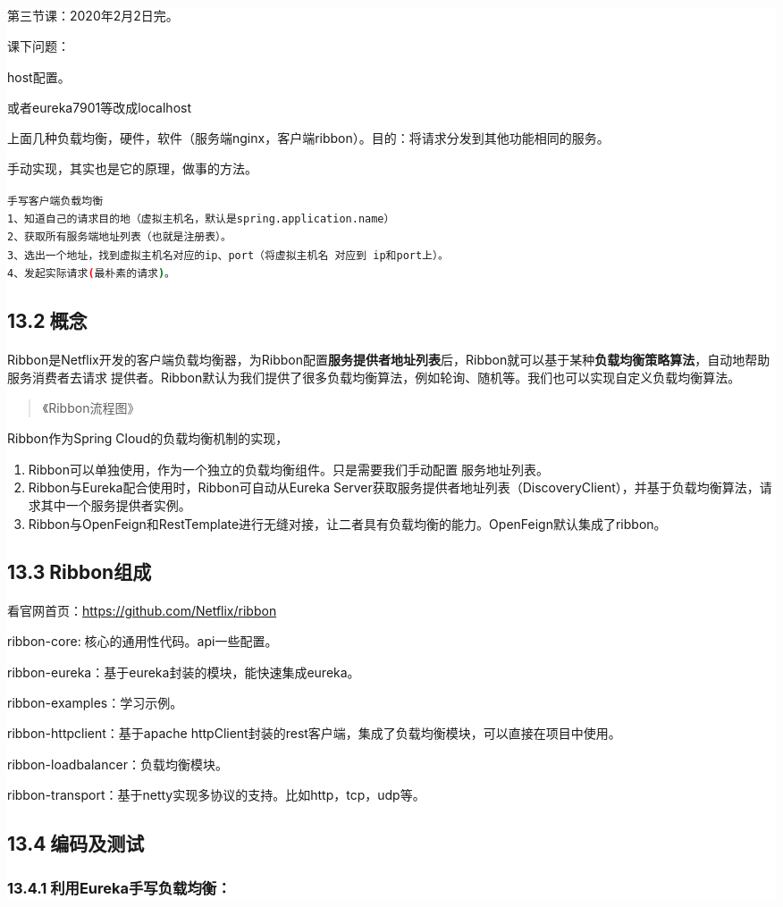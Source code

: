 第三节课：2020年2月2日完。

课下问题：

host配置。

或者eureka7901等改成localhost



上面几种负载均衡，硬件，软件（服务端nginx，客户端ribbon）。目的：将请求分发到其他功能相同的服务。

手动实现，其实也是它的原理，做事的方法。

```sh
手写客户端负载均衡
1、知道自己的请求目的地（虚拟主机名，默认是spring.application.name）
2、获取所有服务端地址列表（也就是注册表）。
3、选出一个地址，找到虚拟主机名对应的ip、port（将虚拟主机名 对应到 ip和port上）。
4、发起实际请求(最朴素的请求)。
```







## 13.2 概念

Ribbon是Netflix开发的客户端负载均衡器，为Ribbon配置**服务提供者地址列表**后，Ribbon就可以基于某种**负载均衡策略算法**，自动地帮助服务消费者去请求 提供者。Ribbon默认为我们提供了很多负载均衡算法，例如轮询、随机等。我们也可以实现自定义负载均衡算法。

> 《Ribbon流程图》



Ribbon作为Spring Cloud的负载均衡机制的实现，

1. Ribbon可以单独使用，作为一个独立的负载均衡组件。只是需要我们手动配置 服务地址列表。
2. Ribbon与Eureka配合使用时，Ribbon可自动从Eureka Server获取服务提供者地址列表（DiscoveryClient），并基于负载均衡算法，请求其中一个服务提供者实例。
3. Ribbon与OpenFeign和RestTemplate进行无缝对接，让二者具有负载均衡的能力。OpenFeign默认集成了ribbon。

## 13.3 Ribbon组成

看官网首页：https://github.com/Netflix/ribbon

ribbon-core: 核心的通用性代码。api一些配置。

ribbon-eureka：基于eureka封装的模块，能快速集成eureka。

ribbon-examples：学习示例。

ribbon-httpclient：基于apache httpClient封装的rest客户端，集成了负载均衡模块，可以直接在项目中使用。

ribbon-loadbalancer：负载均衡模块。

ribbon-transport：基于netty实现多协议的支持。比如http，tcp，udp等。

## 13.4 编码及测试

### 13.4.1 利用Eureka手写负载均衡：
